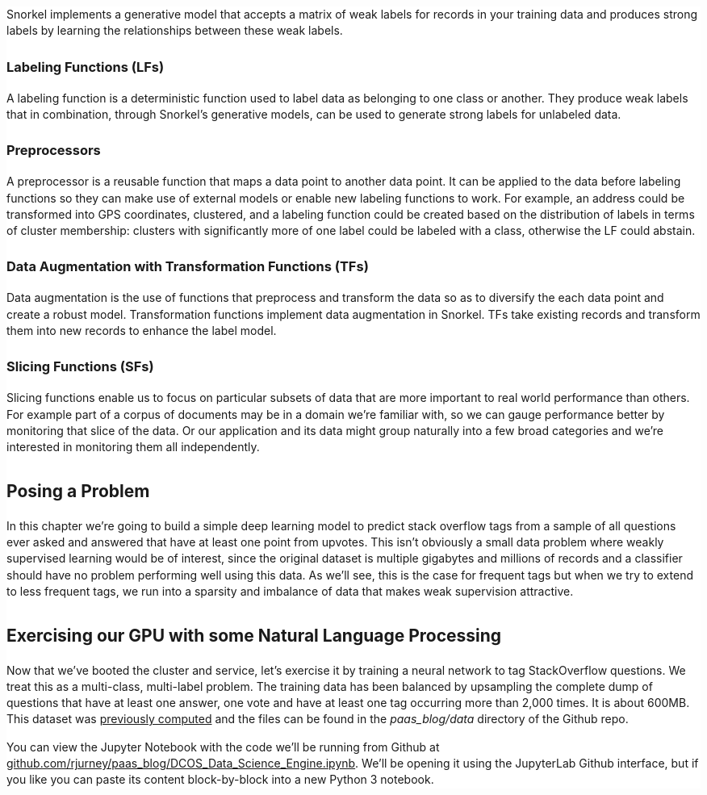 Snorkel implements a generative model that accepts a matrix of weak labels for records in your training data and produces strong labels by learning the relationships between these weak labels.

### Labeling Functions (LFs)

A labeling function is a deterministic function used to label data as belonging to one class or another. They produce weak labels that in combination, through Snorkel’s generative models, can be used to generate strong labels for unlabeled data.

### Preprocessors

A preprocessor is a reusable function that maps a data point to another data point. It can be applied to the data before labeling functions so they can make use of external models or enable new labeling functions to work. For example, an address could be transformed into GPS coordinates, clustered, and a labeling function could be created based on the distribution of labels in terms of cluster membership: clusters with significantly more of one label could be labeled with a class, otherwise the LF could abstain.

### Data Augmentation with Transformation Functions (TFs)

Data augmentation is the use of functions that preprocess and transform the data so as to diversify the each data point and create a robust model. Transformation functions implement data augmentation in Snorkel. TFs take existing records and transform them into new records to enhance the label model.

### Slicing Functions (SFs)

Slicing functions enable us to focus on particular subsets of data that are more important to real world performance than others. For example part of a corpus of documents may be in a domain we’re familiar with, so we can gauge performance better by monitoring that slice of the data. Or our application and its data might group naturally into a few broad categories and we’re interested in monitoring them all independently.

## Posing a Problem
In this chapter we’re going to build a simple deep learning model to predict stack overflow tags from a sample of all questions ever asked and answered that have at least one point from upvotes. This isn’t obviously a small data problem where weakly supervised learning would be of interest, since the original dataset is multiple gigabytes and millions of records and a classifier should have no problem performing well using this data. As we’ll see, this is the case for frequent tags but when we try to extend to less frequent tags, we run into a sparsity and imbalance of data that makes weak supervision attractive.

## Exercising our GPU with some Natural Language Processing
Now that we’ve booted the cluster and service, let’s exercise it by training a neural network to tag StackOverflow questions. We treat this as a multi-class, multi-label problem. The training data has been balanced by upsampling the complete dump of questions that have at least one answer, one vote and have at least one tag occurring more than 2,000 times. It is about 600MB. This dataset was [previously computed](https://github.com/rjurney/deep_products/blob/master/code/stackoverflow/get_questions.spark.py) and the files can be found in the *paas_blog/data* directory of the Github repo.

You can view the Jupyter Notebook with the code we’ll be running from Github at [github.com/rjurney/paas_blog/DCOS_Data_Science_Engine.ipynb](https://github.com/rjurney/paas_blog/blob/master/DCOS_Data_Science_Engine.ipynb). We’ll be opening it using the JupyterLab Github interface, but if you like you can paste its content block-by-block into a new Python 3 notebook.
